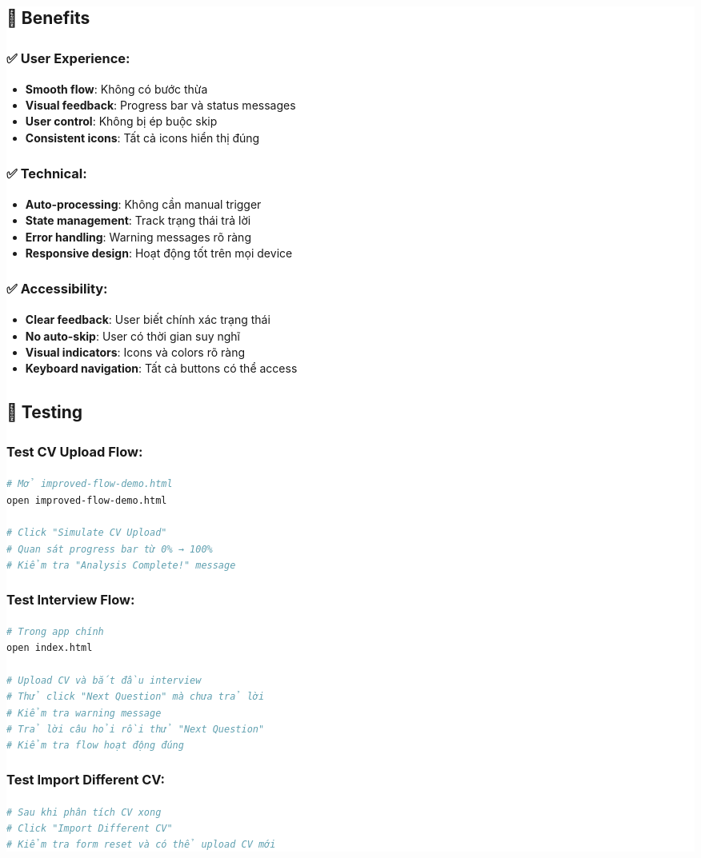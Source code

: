 ## 🎯 Benefits

### ✅ **User Experience:**
- **Smooth flow**: Không có bước thừa
- **Visual feedback**: Progress bar và status messages
- **User control**: Không bị ép buộc skip
- **Consistent icons**: Tất cả icons hiển thị đúng

### ✅ **Technical:**
- **Auto-processing**: Không cần manual trigger
- **State management**: Track trạng thái trả lời
- **Error handling**: Warning messages rõ ràng
- **Responsive design**: Hoạt động tốt trên mọi device

### ✅ **Accessibility:**
- **Clear feedback**: User biết chính xác trạng thái
- **No auto-skip**: User có thời gian suy nghĩ
- **Visual indicators**: Icons và colors rõ ràng
- **Keyboard navigation**: Tất cả buttons có thể access

## 🧪 Testing

### **Test CV Upload Flow:**
```bash
# Mở improved-flow-demo.html
open improved-flow-demo.html

# Click "Simulate CV Upload"
# Quan sát progress bar từ 0% → 100%
# Kiểm tra "Analysis Complete!" message
```

### **Test Interview Flow:**
```bash
# Trong app chính
open index.html

# Upload CV và bắt đầu interview
# Thử click "Next Question" mà chưa trả lời
# Kiểm tra warning message
# Trả lời câu hỏi rồi thử "Next Question"
# Kiểm tra flow hoạt động đúng
```

### **Test Import Different CV:**
```bash
# Sau khi phân tích CV xong
# Click "Import Different CV"
# Kiểm tra form reset và có thể upload CV mới
```
